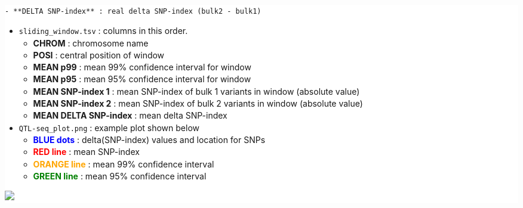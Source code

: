    - **DELTA SNP-index** : real delta SNP-index (bulk2 - bulk1)
  + `sliding_window.tsv` : columns in this order.
    - **CHROM** : chromosome name
    - **POSI** : central position of window
    - **MEAN p99** : mean 99% confidence interval for window
    - **MEAN p95** : mean 95% confidence interval for window
    - **MEAN SNP-index 1** : mean SNP-index of bulk 1 variants in window (absolute value)
    - **MEAN SNP-index 2** : mean SNP-index of bulk 2 variants in window (absolute value)
    - **MEAN DELTA SNP-index** : mean delta SNP-index
  + `QTL-seq_plot.png` : example plot shown below
    - **<span style="color: blue; ">BLUE dots</span>** : delta(SNP-index) values and location for SNPs
    - **<span style="color: red; ">RED line</span>** : mean SNP-index
    - **<span style="color: orange; ">ORANGE line</span>** : mean 99% confidence interval
    - **<span style="color: green; ">GREEN line</span>** : mean 95% confidence interval

<img src="https://user-images.githubusercontent.com/34593586/72580948-00e60500-3921-11ea-850f-dcf9a8d75e74.png" width=600>
